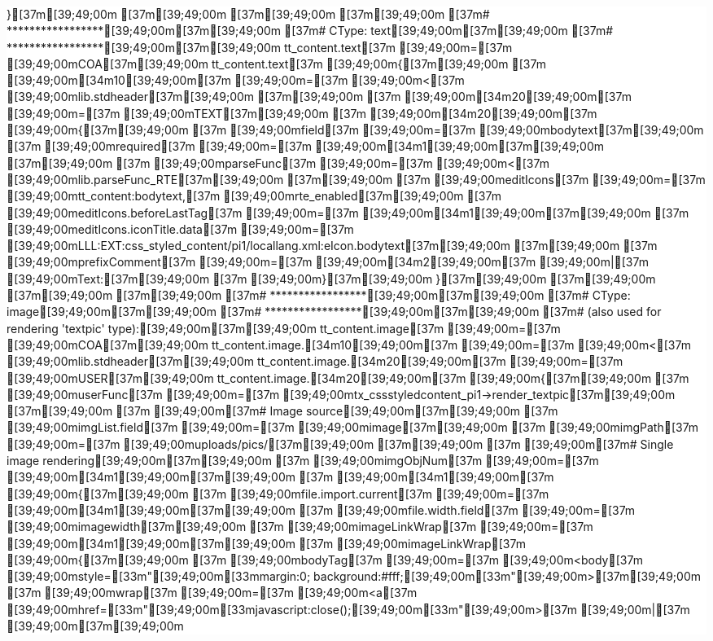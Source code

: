 }[37m[39;49;00m
[37m[39;49;00m
[37m[39;49;00m
[37m[39;49;00m
[37m# *****************[39;49;00m[37m[39;49;00m
[37m# CType: text[39;49;00m[37m[39;49;00m
[37m# *****************[39;49;00m[37m[39;49;00m
tt_content.text[37m [39;49;00m=[37m [39;49;00mCOA[37m[39;49;00m
tt_content.text[37m [39;49;00m{[37m[39;49;00m
[37m	[39;49;00m[34m10[39;49;00m[37m [39;49;00m=[37m [39;49;00m<[37m [39;49;00mlib.stdheader[37m[39;49;00m
[37m[39;49;00m
[37m	[39;49;00m[34m20[39;49;00m[37m [39;49;00m=[37m [39;49;00mTEXT[37m[39;49;00m
[37m	[39;49;00m[34m20[39;49;00m[37m [39;49;00m{[37m[39;49;00m
[37m		[39;49;00mfield[37m [39;49;00m=[37m [39;49;00mbodytext[37m[39;49;00m
[37m		[39;49;00mrequired[37m [39;49;00m=[37m [39;49;00m[34m1[39;49;00m[37m[39;49;00m
[37m[39;49;00m
[37m		[39;49;00mparseFunc[37m [39;49;00m=[37m [39;49;00m<[37m [39;49;00mlib.parseFunc_RTE[37m[39;49;00m
[37m[39;49;00m
[37m		[39;49;00meditIcons[37m [39;49;00m=[37m [39;49;00mtt_content:bodytext,[37m [39;49;00mrte_enabled[37m[39;49;00m
[37m		[39;49;00meditIcons.beforeLastTag[37m [39;49;00m=[37m [39;49;00m[34m1[39;49;00m[37m[39;49;00m
[37m		[39;49;00meditIcons.iconTitle.data[37m [39;49;00m=[37m [39;49;00mLLL:EXT:css_styled_content/pi1/locallang.xml:eIcon.bodytext[37m[39;49;00m
[37m[39;49;00m
[37m		[39;49;00mprefixComment[37m [39;49;00m=[37m [39;49;00m[34m2[39;49;00m[37m [39;49;00m|[37m [39;49;00mText:[37m[39;49;00m
[37m	[39;49;00m}[37m[39;49;00m
}[37m[39;49;00m
[37m[39;49;00m
[37m[39;49;00m
[37m[39;49;00m
[37m# *****************[39;49;00m[37m[39;49;00m
[37m# CType: image[39;49;00m[37m[39;49;00m
[37m# *****************[39;49;00m[37m[39;49;00m
[37m# (also used for rendering 'textpic' type):[39;49;00m[37m[39;49;00m
tt_content.image[37m [39;49;00m=[37m [39;49;00mCOA[37m[39;49;00m
tt_content.image.[34m10[39;49;00m[37m [39;49;00m=[37m [39;49;00m<[37m [39;49;00mlib.stdheader[37m[39;49;00m
tt_content.image.[34m20[39;49;00m[37m [39;49;00m=[37m [39;49;00mUSER[37m[39;49;00m
tt_content.image.[34m20[39;49;00m[37m [39;49;00m{[37m[39;49;00m
[37m	[39;49;00muserFunc[37m [39;49;00m=[37m [39;49;00mtx_cssstyledcontent_pi1->render_textpic[37m[39;49;00m
[37m[39;49;00m
[37m	[39;49;00m[37m# Image source[39;49;00m[37m[39;49;00m
[37m	[39;49;00mimgList.field[37m [39;49;00m=[37m [39;49;00mimage[37m[39;49;00m
[37m	[39;49;00mimgPath[37m [39;49;00m=[37m [39;49;00muploads/pics/[37m[39;49;00m
[37m[39;49;00m
[37m	[39;49;00m[37m# Single image rendering[39;49;00m[37m[39;49;00m
[37m	[39;49;00mimgObjNum[37m [39;49;00m=[37m [39;49;00m[34m1[39;49;00m[37m[39;49;00m
[37m	[39;49;00m[34m1[39;49;00m[37m [39;49;00m{[37m[39;49;00m
[37m		[39;49;00mfile.import.current[37m [39;49;00m=[37m [39;49;00m[34m1[39;49;00m[37m[39;49;00m
[37m		[39;49;00mfile.width.field[37m [39;49;00m=[37m [39;49;00mimagewidth[37m[39;49;00m
[37m		[39;49;00mimageLinkWrap[37m [39;49;00m=[37m [39;49;00m[34m1[39;49;00m[37m[39;49;00m
[37m		[39;49;00mimageLinkWrap[37m [39;49;00m{[37m[39;49;00m
[37m			[39;49;00mbodyTag[37m [39;49;00m=[37m [39;49;00m<body[37m [39;49;00mstyle=[33m"[39;49;00m[33mmargin:0; background:#fff;[39;49;00m[33m"[39;49;00m>[37m[39;49;00m
[37m			[39;49;00mwrap[37m [39;49;00m=[37m [39;49;00m<a[37m [39;49;00mhref=[33m"[39;49;00m[33mjavascript:close();[39;49;00m[33m"[39;49;00m>[37m [39;49;00m|[37m [39;49;00m</a>[37m[39;49;00m